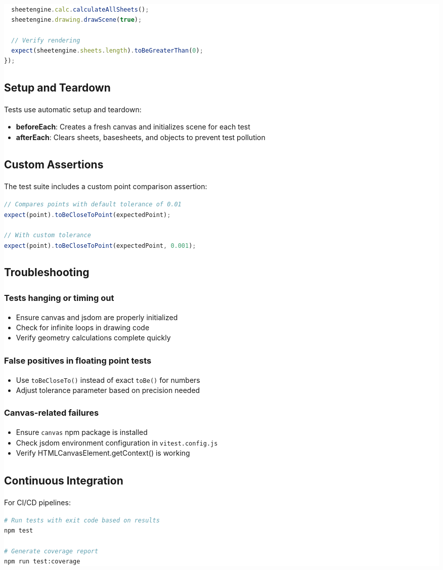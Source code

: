 ```javascript
  sheetengine.calc.calculateAllSheets();
  sheetengine.drawing.drawScene(true);
  
  // Verify rendering
  expect(sheetengine.sheets.length).toBeGreaterThan(0);
});
```

## Setup and Teardown

Tests use automatic setup and teardown:

- **beforeEach**: Creates a fresh canvas and initializes scene for each test
- **afterEach**: Clears sheets, basesheets, and objects to prevent test pollution

## Custom Assertions

The test suite includes a custom point comparison assertion:

```javascript
// Compares points with default tolerance of 0.01
expect(point).toBeCloseToPoint(expectedPoint);

// With custom tolerance
expect(point).toBeCloseToPoint(expectedPoint, 0.001);
```

## Troubleshooting

### Tests hanging or timing out
- Ensure canvas and jsdom are properly initialized
- Check for infinite loops in drawing code
- Verify geometry calculations complete quickly

### False positives in floating point tests
- Use `toBeCloseTo()` instead of exact `toBe()` for numbers
- Adjust tolerance parameter based on precision needed

### Canvas-related failures
- Ensure `canvas` npm package is installed
- Check jsdom environment configuration in `vitest.config.js`
- Verify HTMLCanvasElement.getContext() is working

## Continuous Integration

For CI/CD pipelines:

```bash
# Run tests with exit code based on results
npm test

# Generate coverage report
npm run test:coverage
```
